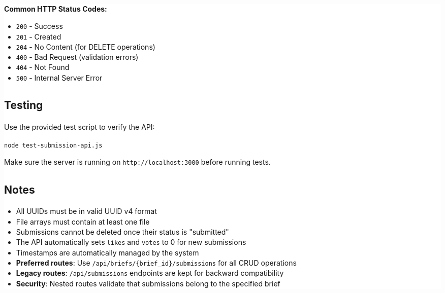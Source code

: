 **Common HTTP Status Codes:**

- `200` - Success
- `201` - Created
- `204` - No Content (for DELETE operations)
- `400` - Bad Request (validation errors)
- `404` - Not Found
- `500` - Internal Server Error

## Testing

Use the provided test script to verify the API:

```bash
node test-submission-api.js
```

Make sure the server is running on `http://localhost:3000` before running tests.

## Notes

- All UUIDs must be in valid UUID v4 format
- File arrays must contain at least one file
- Submissions cannot be deleted once their status is "submitted"
- The API automatically sets `likes` and `votes` to 0 for new submissions
- Timestamps are automatically managed by the system
- **Preferred routes**: Use `/api/briefs/{brief_id}/submissions` for all CRUD operations
- **Legacy routes**: `/api/submissions` endpoints are kept for backward compatibility
- **Security**: Nested routes validate that submissions belong to the specified brief
